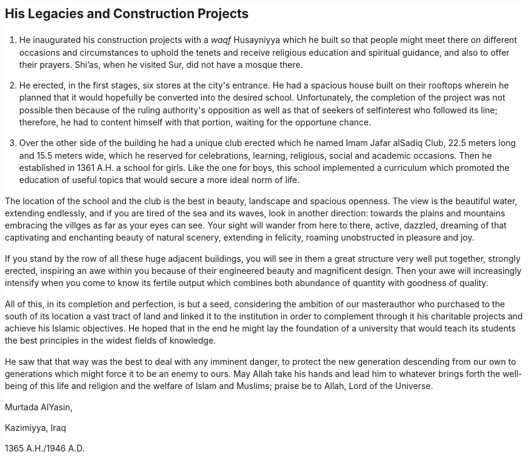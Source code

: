 His Legacies and Construction Projects
--------------------------------------

1) He inaugurated his construction projects with a *waqf* Husayniyya
which he built so that people might meet there on different occasions
and circumstances to uphold the tenets and receive religious education
and spiritual guidance, and also to offer their prayers. Shi’as, when he
visited Sur, did not have a mosque there.

2) He erected, in the first stages, six stores at the city's entrance.
He had a spacious house built on their rooftops wherein he planned that
it would hopefully be converted into the desired school. Unfortunately,
the completion of the project was not possible then because of the
ruling authority's opposition as well as that of seekers of
self­interest who followed its line; therefore, he had to content
himself with that portion, waiting for the opportune chance.

3) Over the other side of the building he had a unique club erected
which he named Imam Jafar al­Sadiq Club, 22.5 meters long and 15.5
meters wide, which he reserved for celebrations, learning, religious,
social and academic occasions. Then he established in 1361 A.H. a school
for girls. Like the one for boys, this school implemented a curriculum
which promoted the education of useful topics that would secure a more
ideal norm of life.

The location of the school and the club is the best in beauty, landscape
and spacious openness. The view is the beautiful water, extending
endlessly, and if you are tired of the sea and its waves, look in
another direction: towards the plains and mountains embracing the
villges as far as your eyes can see. Your sight will wander from here to
there, active, dazzled, dreaming of that captivating and enchanting
beauty of natural scenery, extending in felicity, roaming unobstructed
in pleasure and joy.

If you stand by the row of all these huge adjacent buildings, you will
see in them a great structure very well put together, strongly erected,
inspiring an awe within you because of their engineered beauty and
magnificent design. Then your awe will increasingly intensify when you
come to know its fertile output which combines both abundance of
quantity with goodness of quality.

All of this, in its completion and perfection, is but a seed,
considering the ambition of our master­author who purchased to the south
of its location a vast tract of land and linked it to the institution in
order to complement through it his charitable projects and achieve his
Islamic objectives. He hoped that in the end he might lay the foundation
of a university that would teach its students the best principles in the
widest fields of knowledge.

He saw that that way was the best to deal with any imminent danger, to
protect the new generation descending from our own to generations which
might force it to be an enemy to ours. May Allah take his hands and lead
him to whatever brings forth the well­being of this life and religion
and the welfare of Islam and Muslims; praise be to Allah, Lord of the
Universe.

Murtada Al­Yasin,

Kazimiyya, Iraq

1365 A.H./1946 A.D.


